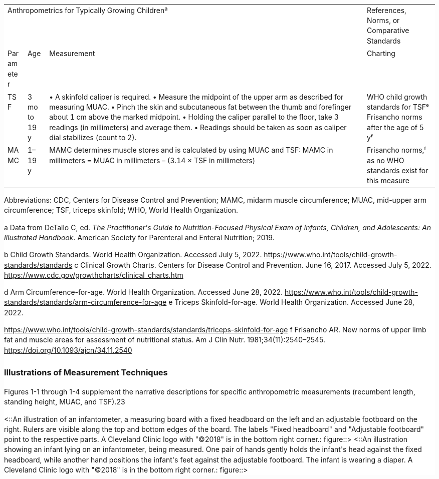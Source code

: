 <a id='9f435db3-e572-4b31-9768-37ad7499776f'></a>

<table id="36-1">
<tr><td id="36-2" colspan="3">Anthropometrics for Typically Growing Childrenª</td><td id="36-3">References, Norms, or Comparative Standards</td></tr>
<tr><td id="36-4">Parameter</td><td id="36-5">Age</td><td id="36-6">Measurement</td><td id="36-7">Charting</td></tr>
<tr><td id="36-8">TSF</td><td id="36-9">3 mo to 19 y</td><td id="36-a">• A skinfold caliper is required. • Measure the midpoint of the upper arm as described for measuring MUAC. • Pinch the skin and subcutaneous fat between the thumb and forefinger about 1 cm above the marked midpoint. • Holding the caliper parallel to the floor, take 3 readings (in millimeters) and average them. • Readings should be taken as soon as caliper dial stabilizes (count to 2).</td><td id="36-b">WHO child growth standards for TSFᵉ Frisancho norms after the age of 5 yᶠ</td></tr>
<tr><td id="36-c">MAMC</td><td id="36-d">1–19 y</td><td id="36-e">MAMC determines muscle stores and is calculated by using MUAC and TSF: MAMC in millimeters = MUAC in millimeters – (3.14 × TSF in millimeters)</td><td id="36-f">Frisancho norms,ᶠ as no WHO standards exist for this measure</td></tr>
</table>

<a id='5b574654-a378-46ad-96f1-608314763a47'></a>

Abbreviations: CDC, Centers for Disease Control and Prevention; MAMC, midarm muscle circumference; MUAC, mid-upper arm circumference; TSF, triceps skinfold; WHO, World Health Organization.

<a id='4f5c1677-3de8-47ed-a245-ae7bc39a07ce'></a>

a Data from DeTallo C, ed. *The Practitioner's Guide to Nutrition-Focused Physical Exam of Infants, Children, and Adolescents: An Illustrated Handbook*. American Society for Parenteral and Enteral Nutrition; 2019.

<a id='83e3c2c3-0e09-44a6-a5c5-34947d0b9a0d'></a>

b Child Growth Standards. World Health Organization. Accessed July 5, 2022.
https://www.who.int/tools/child-growth-standards/standards
c Clinical Growth Charts. Centers for Disease Control and Prevention. June 16, 2017. Accessed
July 5, 2022. https://www.cdc.gov/growthcharts/clinical_charts.htm

<a id='7d812147-e841-4be5-9914-19ac6310938c'></a>

d Arm Circumference-for-age. World Health Organization. Accessed June 28, 2022.
https://www.who.int/tools/child-growth-standards/standards/arm-circumference-for-age
e Triceps Skinfold-for-age. World Health Organization. Accessed June 28, 2022.

<a id='c6ea16f5-c51c-4469-b278-6109162435c3'></a>

https://www.who.int/tools/child-growth-standards/standards/triceps-skinfold-for-age
f Frisancho AR. New norms of upper limb fat and muscle areas for assessment of nutritional status. Am J Clin Nutr. 1981;34(11):2540–2545. https://doi.org/10.1093/ajcn/34.11.2540

<a id='8053b36d-3ad6-4a46-8425-da5fff4528c6'></a>

### Illustrations of Measurement Techniques
Figures 1-1 through 1-4 supplement the narrative descriptions for specific anthropometric measurements (recumbent length, standing height, MUAC, and TSF).23

<a id='cee3cbcc-0b78-4384-8e86-c443404f5925'></a>

<::An illustration of an infantometer, a measuring board with a fixed headboard on the left and an adjustable footboard on the right. Rulers are visible along the top and bottom edges of the board. The labels "Fixed headboard" and "Adjustable footboard" point to the respective parts. A Cleveland Clinic logo with "©2018" is in the bottom right corner.: figure::>
<::An illustration showing an infant lying on an infantometer, being measured. One pair of hands gently holds the infant's head against the fixed headboard, while another hand positions the infant's feet against the adjustable footboard. The infant is wearing a diaper. A Cleveland Clinic logo with "©2018" is in the bottom right corner.: figure::>

